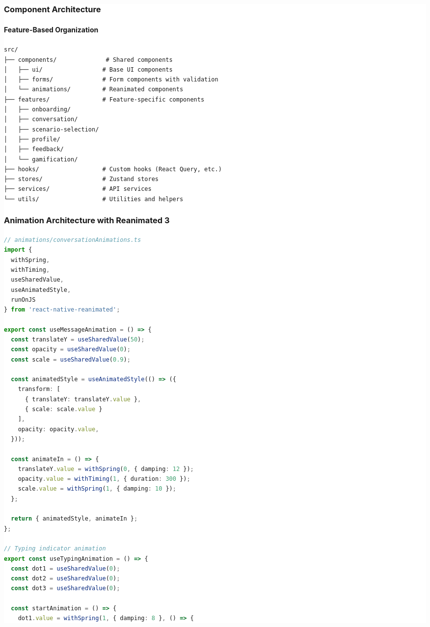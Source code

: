 ### Component Architecture

#### Feature-Based Organization
```
src/
├── components/              # Shared components
│   ├── ui/                 # Base UI components
│   ├── forms/              # Form components with validation
│   └── animations/         # Reanimated components
├── features/               # Feature-specific components
│   ├── onboarding/
│   ├── conversation/
│   ├── scenario-selection/
│   ├── profile/
│   ├── feedback/
│   └── gamification/
├── hooks/                  # Custom hooks (React Query, etc.)
├── stores/                 # Zustand stores
├── services/               # API services
└── utils/                  # Utilities and helpers
```

### Animation Architecture with Reanimated 3

```typescript
// animations/conversationAnimations.ts
import { 
  withSpring, 
  withTiming, 
  useSharedValue, 
  useAnimatedStyle,
  runOnJS
} from 'react-native-reanimated';

export const useMessageAnimation = () => {
  const translateY = useSharedValue(50);
  const opacity = useSharedValue(0);
  const scale = useSharedValue(0.9);

  const animatedStyle = useAnimatedStyle(() => ({
    transform: [
      { translateY: translateY.value },
      { scale: scale.value }
    ],
    opacity: opacity.value,
  }));

  const animateIn = () => {
    translateY.value = withSpring(0, { damping: 12 });
    opacity.value = withTiming(1, { duration: 300 });
    scale.value = withSpring(1, { damping: 10 });
  };

  return { animatedStyle, animateIn };
};

// Typing indicator animation
export const useTypingAnimation = () => {
  const dot1 = useSharedValue(0);
  const dot2 = useSharedValue(0);
  const dot3 = useSharedValue(0);

  const startAnimation = () => {
    dot1.value = withSpring(1, { damping: 8 }, () => {
```